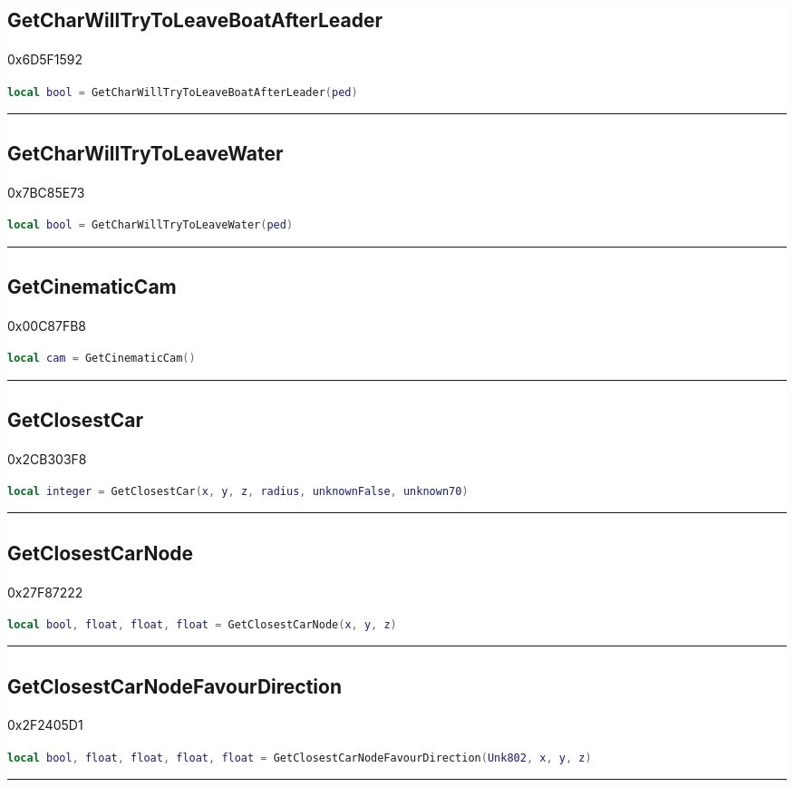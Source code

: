 
## GetCharWillTryToLeaveBoatAfterLeader

0x6D5F1592

```lua
local bool = GetCharWillTryToLeaveBoatAfterLeader(ped)
```

---

## GetCharWillTryToLeaveWater

0x7BC85E73

```lua
local bool = GetCharWillTryToLeaveWater(ped)
```

---

## GetCinematicCam

0x00C87FB8

```lua
local cam = GetCinematicCam()
```

---

## GetClosestCar

0x2CB303F8

```lua
local integer = GetClosestCar(x, y, z, radius, unknownFalse, unknown70)
```

---

## GetClosestCarNode

0x27F87222

```lua
local bool, float, float, float = GetClosestCarNode(x, y, z)
```

---

## GetClosestCarNodeFavourDirection

0x2F2405D1

```lua
local bool, float, float, float, float = GetClosestCarNodeFavourDirection(Unk802, x, y, z)
```

---
